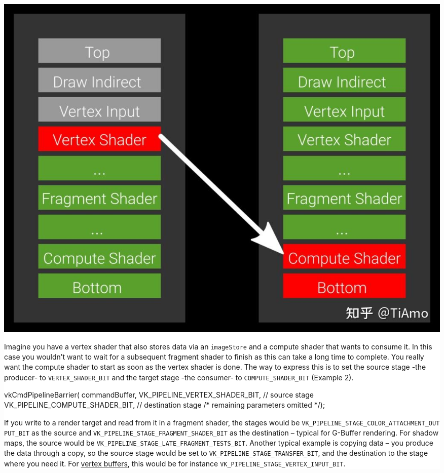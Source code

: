 ![img](./assets/v2-4f2bb69feb5717b9513498cf572edbe3_1440w.jpg)

Imagine you have a vertex shader that also stores data via an `imageStore` and a compute shader that wants to consume it. In this case you wouldn’t want to wait for a subsequent fragment shader to finish as this can take a long time to complete. You really want the compute shader to start as soon as the vertex shader is done. The way to express this is to set the source stage -the producer- to `VERTEX_SHADER_BIT` and the target stage -the consumer- to `COMPUTE_SHADER_BIT` (Example 2).

vkCmdPipelineBarrier(
commandBuffer,
VK_PIPELINE_VERTEX_SHADER_BIT, // source stage
VK_PIPELINE_COMPUTE_SHADER_BIT, // destination stage
/* remaining parameters omitted */);



If you write to a render target and read from it in a fragment shader, the stages would be `VK_PIPELINE_STAGE_COLOR_ATTACHMENT_OUTPUT_BIT` as the source and `VK_PIPELINE_STAGE_FRAGMENT_SHADER_BIT` as the destination – typical for G-Buffer rendering. For shadow maps, the source would be `VK_PIPELINE_STAGE_LATE_FRAGMENT_TESTS_BIT`. Another typical example is copying data – you produce the data through a copy, so the source stage would be set to `VK_PIPELINE_STAGE_TRANSFER_BIT`, and the destination to the stage where you need it. For [vertex buffers](https://zhida.zhihu.com/search?content_id=172767973&content_type=Article&match_order=1&q=vertex+buffers&zhida_source=entity), this would be for instance `VK_PIPELINE_STAGE_VERTEX_INPUT_BIT`.
